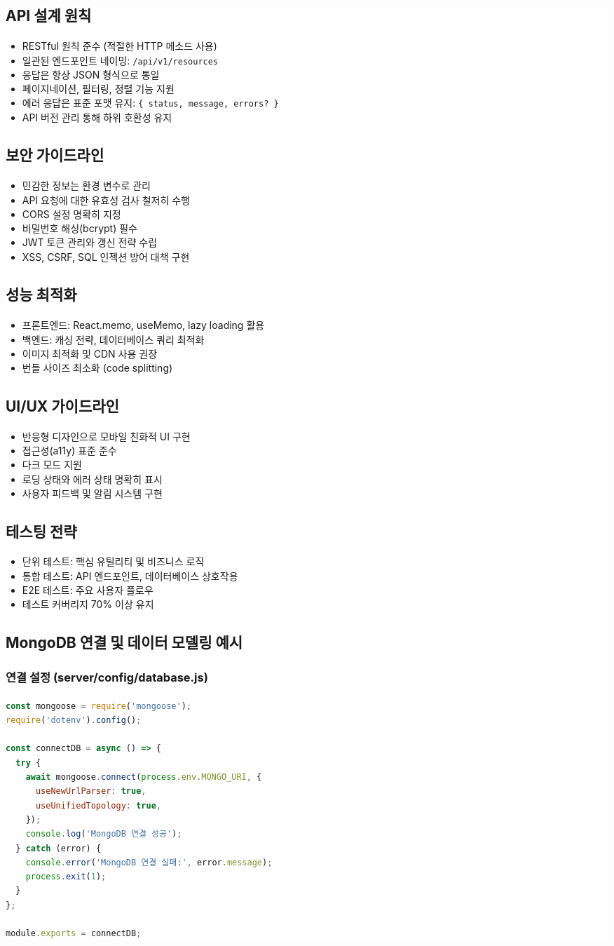 ## API 설계 원칙
- RESTful 원칙 준수 (적절한 HTTP 메소드 사용)
- 일관된 엔드포인트 네이밍: `/api/v1/resources`
- 응답은 항상 JSON 형식으로 통일
- 페이지네이션, 필터링, 정렬 기능 지원
- 에러 응답은 표준 포맷 유지: `{ status, message, errors? }`
- API 버전 관리 통해 하위 호환성 유지

## 보안 가이드라인
- 민감한 정보는 환경 변수로 관리
- API 요청에 대한 유효성 검사 철저히 수행
- CORS 설정 명확히 지정
- 비밀번호 해싱(bcrypt) 필수
- JWT 토큰 관리와 갱신 전략 수립
- XSS, CSRF, SQL 인젝션 방어 대책 구현

## 성능 최적화
- 프론트엔드: React.memo, useMemo, lazy loading 활용
- 백엔드: 캐싱 전략, 데이터베이스 쿼리 최적화
- 이미지 최적화 및 CDN 사용 권장
- 번들 사이즈 최소화 (code splitting)

## UI/UX 가이드라인
- 반응형 디자인으로 모바일 친화적 UI 구현
- 접근성(a11y) 표준 준수
- 다크 모드 지원
- 로딩 상태와 에러 상태 명확히 표시
- 사용자 피드백 및 알림 시스템 구현

## 테스팅 전략
- 단위 테스트: 핵심 유틸리티 및 비즈니스 로직
- 통합 테스트: API 엔드포인트, 데이터베이스 상호작용
- E2E 테스트: 주요 사용자 플로우
- 테스트 커버리지 70% 이상 유지

## MongoDB 연결 및 데이터 모델링 예시

### 연결 설정 (server/config/database.js)
```javascript
const mongoose = require('mongoose');
require('dotenv').config();

const connectDB = async () => {
  try {
    await mongoose.connect(process.env.MONGO_URI, {
      useNewUrlParser: true,
      useUnifiedTopology: true,
    });
    console.log('MongoDB 연결 성공');
  } catch (error) {
    console.error('MongoDB 연결 실패:', error.message);
    process.exit(1);
  }
};

module.exports = connectDB;
```
